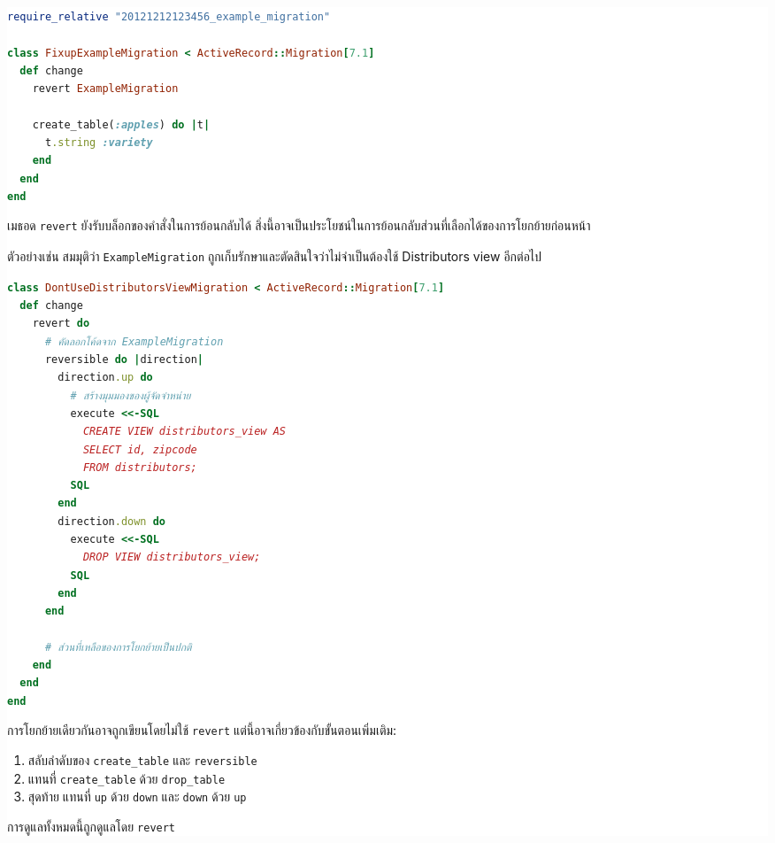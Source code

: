 ```ruby
require_relative "20121212123456_example_migration"

class FixupExampleMigration < ActiveRecord::Migration[7.1]
  def change
    revert ExampleMigration

    create_table(:apples) do |t|
      t.string :variety
    end
  end
end
```

เมธอด `revert` ยังรับบล็อกของคำสั่งในการย้อนกลับได้ สิ่งนี้อาจเป็นประโยชน์ในการย้อนกลับส่วนที่เลือกได้ของการโยกย้ายก่อนหน้า

ตัวอย่างเช่น สมมุติว่า `ExampleMigration` ถูกเก็บรักษาและตัดสินใจว่าไม่จำเป็นต้องใช้ Distributors view อีกต่อไป

```ruby
class DontUseDistributorsViewMigration < ActiveRecord::Migration[7.1]
  def change
    revert do
      # คัดลอกโค้ดจาก ExampleMigration
      reversible do |direction|
        direction.up do
          # สร้างมุมมองของผู้จัดจำหน่าย
          execute <<-SQL
            CREATE VIEW distributors_view AS
            SELECT id, zipcode
            FROM distributors;
          SQL
        end
        direction.down do
          execute <<-SQL
            DROP VIEW distributors_view;
          SQL
        end
      end

      # ส่วนที่เหลือของการโยกย้ายเป็นปกติ
    end
  end
end
```

การโยกย้ายเดียวกันอาจถูกเขียนโดยไม่ใช้ `revert` แต่นี้อาจเกี่ยวข้องกับขั้นตอนเพิ่มเติม:

1. สลับลำดับของ `create_table` และ `reversible`
2. แทนที่ `create_table` ด้วย `drop_table`
3. สุดท้าย แทนที่ `up` ด้วย `down` และ `down` ด้วย `up`

การดูแลทั้งหมดนี้ถูกดูแลโดย `revert`


[Active Record Associations]: association_basics.html
[การสัมพันธ์ polymorphic]: association_basics.html#polymorphic-associations
[การดัมพ์สกีมาและคุณ]: #การดัมพ์สกีมาและคุณ
[การย้อนกลับการเมืองก่อนหน้า]: #การย้อนกลับการเมืองก่อนหน้า
[Old migrations]: #old-migrations
[foreign key constraints]: #foreign-keys
[Engines]: https://guides.rubyonrails.org/engines.html
 [Engines]: engines.html
[`add_column`]: https://api.rubyonrails.org/classes/ActiveRecord/ConnectionAdapters/SchemaStatements.html#method-i-add_column
[`add_index`]: https://api.rubyonrails.org/classes/ActiveRecord/ConnectionAdapters/SchemaStatements.html#method-i-add_index
[`add_reference`]: https://api.rubyonrails.org/classes/ActiveRecord/ConnectionAdapters/SchemaStatements.html#method-i-add_reference
[`remove_column`]: https://api.rubyonrails.org/classes/ActiveRecord/ConnectionAdapters/SchemaStatements.html#method-i-remove_column
[`create_table`]: https://api.rubyonrails.org/classes/ActiveRecord/ConnectionAdapters/SchemaStatements.html#method-i-create_table
[`create_join_table`]: https://api.rubyonrails.org/classes/ActiveRecord/ConnectionAdapters/SchemaStatements.html#method-i-create_join_table
[`change_table`]: https://api.rubyonrails.org/classes/ActiveRecord/ConnectionAdapters/SchemaStatements.html#method-i-change_table
[`change_column`]: https://api.rubyonrails.org/classes/ActiveRecord/ConnectionAdapters/SchemaStatements.html#method-i-change_column
[`change_column_default`]: https://api.rubyonrails.org/classes/ActiveRecord/ConnectionAdapters/SchemaStatements.html#method-i-change_column_default
[`change_column_null`]: https://api.rubyonrails.org/classes/ActiveRecord/ConnectionAdapters/SchemaStatements.html#method-i-change_column_null
[`execute`]: https://api.rubyonrails.org/classes/ActiveRecord/ConnectionAdapters/DatabaseStatements.html#method-i-execute
[`ActiveRecord::ConnectionAdapters::SchemaStatements`]: https://api.rubyonrails.org/classes/ActiveRecord/ConnectionAdapters/SchemaStatements.html
[`ActiveRecord::ConnectionAdapters::TableDefinition`]: https://api.rubyonrails.org/classes/ActiveRecord/ConnectionAdapters/TableDefinition.html
[`ActiveRecord::ConnectionAdapters::Table`]: https://api.rubyonrails.org/classes/ActiveRecord/ConnectionAdapters/Table.html
[`add_check_constraint`]: https://api.rubyonrails.org/classes/ActiveRecord/ConnectionAdapters/SchemaStatements.html#method-i-add_check_constraint
[`add_foreign_key`]: https://api.rubyonrails.org/classes/ActiveRecord/ConnectionAdapters/SchemaStatements.html#method-i-add_foreign_key
[`add_timestamps`]: https://api.rubyonrails.org/classes/ActiveRecord/ConnectionAdapters/SchemaStatements.html#method-i-add_timestamps
[`change_column_comment`]: https://api.rubyonrails.org/classes/ActiveRecord/ConnectionAdapters/SchemaStatements.html#method-i-change_column_comment
[`change_table_comment`]: https://api.rubyonrails.org/classes/ActiveRecord/ConnectionAdapters/SchemaStatements.html#method-i-change_table_comment
[`drop_join_table`]: https://api.rubyonrails.org/classes/ActiveRecord/ConnectionAdapters/SchemaStatements.html#method-i-drop_join_table
[`drop_table`]: https://api.rubyonrails.org/classes/ActiveRecord/ConnectionAdapters/SchemaStatements.html#method-i-drop_table
[`remove_check_constraint`]: https://api.rubyonrails.org/classes/ActiveRecord/ConnectionAdapters/SchemaStatements.html#method-i-remove_check_constraint
[`remove_foreign_key`]: https://api.rubyonrails.org/classes/ActiveRecord/ConnectionAdapters/SchemaStatements.html#method-i-remove_foreign_key
[`remove_index`]: https://api.rubyonrails.org/classes/ActiveRecord/ConnectionAdapters/SchemaStatements.html#method-i-remove_index
[`remove_reference`]: https://api.rubyonrails.org/classes/ActiveRecord/ConnectionAdapters/SchemaStatements.html#method-i-remove_reference
[`remove_timestamps`]: https://api.rubyonrails.org/classes/ActiveRecord/ConnectionAdapters/SchemaStatements.html#method-i-remove_timestamps
[`rename_column`]: https://api.rubyonrails.org/classes/ActiveRecord/ConnectionAdapters/SchemaStatements.html#method-i-rename_column
[`remove_columns`]: https://api.rubyonrails.org/classes/ActiveRecord/ConnectionAdapters/SchemaStatements.html#method-i-remove_columns
[`rename_index`]: https://api.rubyonrails.org/classes/ActiveRecord/ConnectionAdapters/SchemaStatements.html#method-i-rename_index
[`rename_table`]: https://api.rubyonrails.org/classes/ActiveRecord/ConnectionAdapters/SchemaStatements.html#method-i-rename_table
[`reversible`]: https://api.rubyonrails.org/classes/ActiveRecord/Migration.html#method-i-reversible
[`revert`]: https://api.rubyonrails.org/classes/ActiveRecord/Migration.html#method-i-revert
[`say`]: https://api.rubyonrails.org/classes/ActiveRecord/Migration.html#method-i-say
[`say_with_time`]: https://api.rubyonrails.org/classes/ActiveRecord/Migration.html#method-i-say_with_time
[`suppress_messages`]: https://api.rubyonrails.org/classes/ActiveRecord/Migration.html#method-i-suppress_messages
[`config.active_record.schema_format`]: configuring.html#config-active-record-schema-format